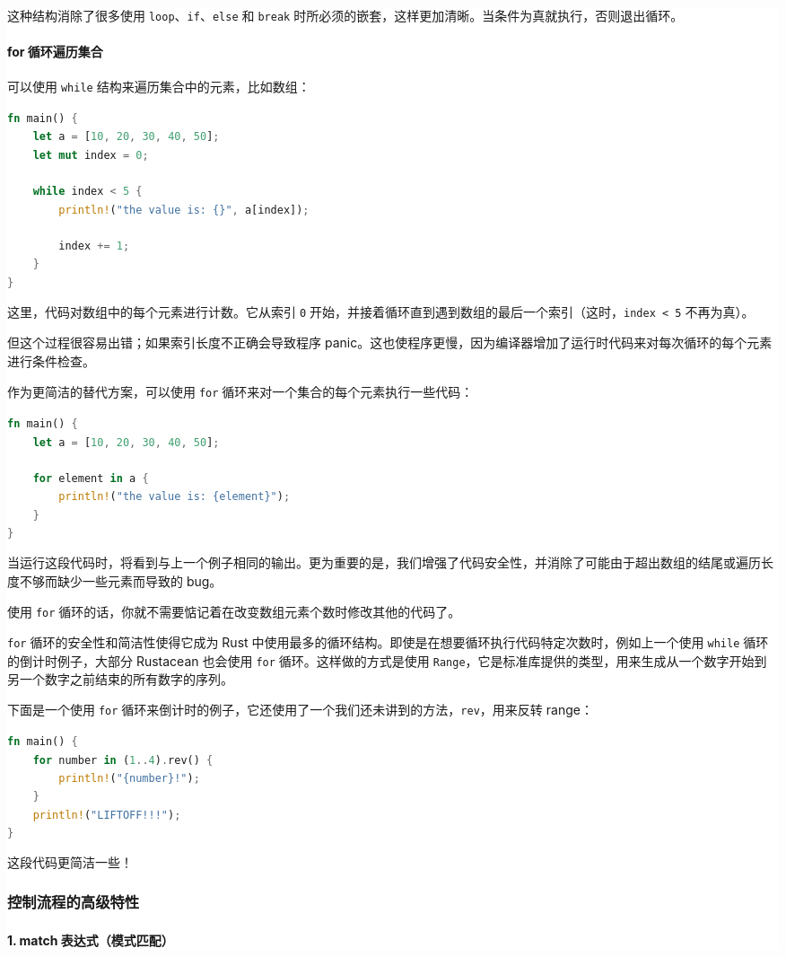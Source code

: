 这种结构消除了很多使用 `loop`、`if`、`else` 和 `break` 时所必须的嵌套，这样更加清晰。当条件为真就执行，否则退出循环。

#### for 循环遍历集合

可以使用 `while` 结构来遍历集合中的元素，比如数组：

```rust
fn main() {
    let a = [10, 20, 30, 40, 50];
    let mut index = 0;

    while index < 5 {
        println!("the value is: {}", a[index]);

        index += 1;
    }
}
```

这里，代码对数组中的每个元素进行计数。它从索引 `0` 开始，并接着循环直到遇到数组的最后一个索引（这时，`index < 5` 不再为真）。

但这个过程很容易出错；如果索引长度不正确会导致程序 panic。这也使程序更慢，因为编译器增加了运行时代码来对每次循环的每个元素进行条件检查。

作为更简洁的替代方案，可以使用 `for` 循环来对一个集合的每个元素执行一些代码：

```rust
fn main() {
    let a = [10, 20, 30, 40, 50];

    for element in a {
        println!("the value is: {element}");
    }
}
```

当运行这段代码时，将看到与上一个例子相同的输出。更为重要的是，我们增强了代码安全性，并消除了可能由于超出数组的结尾或遍历长度不够而缺少一些元素而导致的 bug。

使用 `for` 循环的话，你就不需要惦记着在改变数组元素个数时修改其他的代码了。

`for` 循环的安全性和简洁性使得它成为 Rust 中使用最多的循环结构。即使是在想要循环执行代码特定次数时，例如上一个使用 `while` 循环的倒计时例子，大部分 Rustacean 也会使用 `for` 循环。这样做的方式是使用 `Range`，它是标准库提供的类型，用来生成从一个数字开始到另一个数字之前结束的所有数字的序列。

下面是一个使用 `for` 循环来倒计时的例子，它还使用了一个我们还未讲到的方法，`rev`，用来反转 range：

```rust
fn main() {
    for number in (1..4).rev() {
        println!("{number}!");
    }
    println!("LIFTOFF!!!");
}
```

这段代码更简洁一些！

### 控制流程的高级特性

#### 1. match 表达式（模式匹配）
